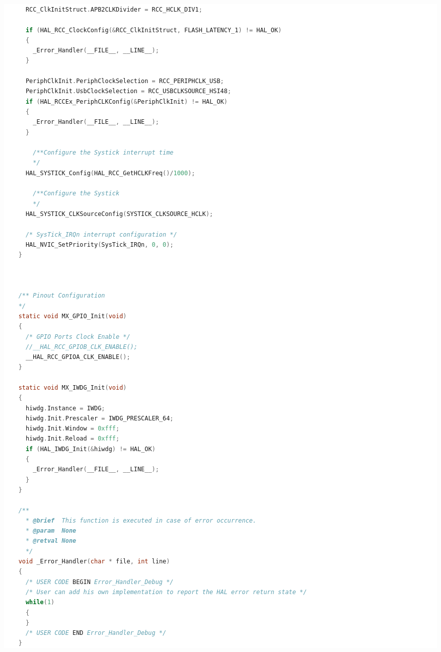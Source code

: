 ```c
	  RCC_ClkInitStruct.APB2CLKDivider = RCC_HCLK_DIV1;
	
	  if (HAL_RCC_ClockConfig(&RCC_ClkInitStruct, FLASH_LATENCY_1) != HAL_OK)
	  {
	    _Error_Handler(__FILE__, __LINE__);
	  }
	
	  PeriphClkInit.PeriphClockSelection = RCC_PERIPHCLK_USB;
	  PeriphClkInit.UsbClockSelection = RCC_USBCLKSOURCE_HSI48;
	  if (HAL_RCCEx_PeriphCLKConfig(&PeriphClkInit) != HAL_OK)
	  {
	    _Error_Handler(__FILE__, __LINE__);
	  }
	
	    /**Configure the Systick interrupt time 
	    */
	  HAL_SYSTICK_Config(HAL_RCC_GetHCLKFreq()/1000);
	
	    /**Configure the Systick 
	    */
	  HAL_SYSTICK_CLKSourceConfig(SYSTICK_CLKSOURCE_HCLK);
	
	  /* SysTick_IRQn interrupt configuration */
	  HAL_NVIC_SetPriority(SysTick_IRQn, 0, 0);
	}
	
	
	
	/** Pinout Configuration
	*/
	static void MX_GPIO_Init(void)
	{
	  /* GPIO Ports Clock Enable */
	  //__HAL_RCC_GPIOB_CLK_ENABLE();
	  __HAL_RCC_GPIOA_CLK_ENABLE();
	}
	
	static void MX_IWDG_Init(void)
	{
	  hiwdg.Instance = IWDG;
	  hiwdg.Init.Prescaler = IWDG_PRESCALER_64;
	  hiwdg.Init.Window = 0xfff;
	  hiwdg.Init.Reload = 0xfff;
	  if (HAL_IWDG_Init(&hiwdg) != HAL_OK)
	  {
	    _Error_Handler(__FILE__, __LINE__);
	  }
	}
	
	/**
	  * @brief  This function is executed in case of error occurrence.
	  * @param  None
	  * @retval None
	  */
	void _Error_Handler(char * file, int line)
	{
	  /* USER CODE BEGIN Error_Handler_Debug */
	  /* User can add his own implementation to report the HAL error return state */
	  while(1) 
	  {
	  }
	  /* USER CODE END Error_Handler_Debug */ 
	}
```